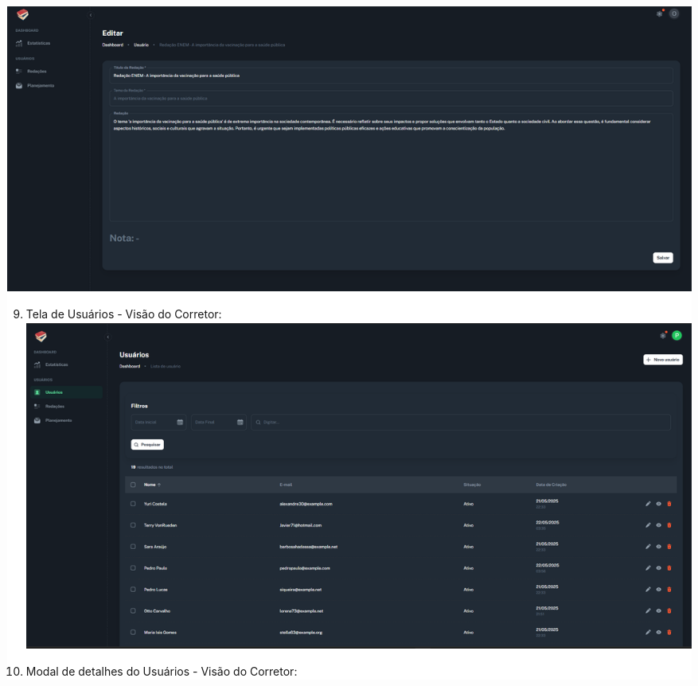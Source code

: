![EditOrViewRedacaoSub](/assets/AplicationPrints/EditRedaçãoSubmittedStudent.png)

9. Tela de Usuários - Visão do Corretor:
![ViewUser](/assets/AplicationPrints/ViewUser.png)

10. Modal de detalhes do Usuários - Visão do Corretor: